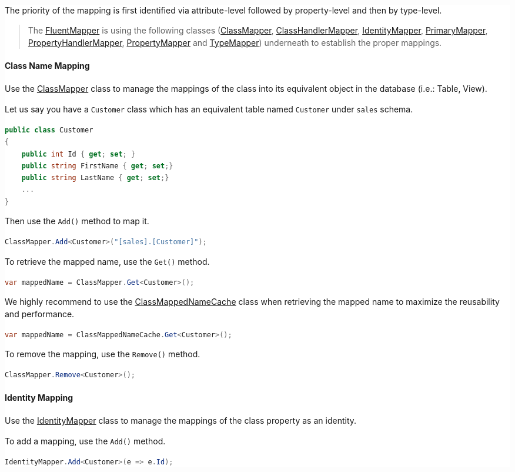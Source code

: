 The priority of the mapping is first identified via  attribute-level followed by property-level and then by type-level.

> The [FluentMapper](/mapper/fluentmapper) is using the following classes ([ClassMapper](/mapper/classmapper), [ClassHandlerMapper](/mapper/classhandlermapper), [IdentityMapper](/mapper/identitymapper), [PrimaryMapper](/mapper/primarymapper), [PropertyHandlerMapper](/mapper/propertyhandlermapper), [PropertyMapper](/mapper/propertymapper) and [TypeMapper](/mapper/typemapper)) underneath to establish the proper mappings.

#### Class Name Mapping

Use the [ClassMapper](/mapper/classmapper) class to manage the mappings of the class into its equivalent object in the database (i.e.: Table, View).

Let us say you have a `Customer` class which has an equivalent table named `Customer` under `sales` schema.

```csharp
public class Customer
{
    public int Id { get; set; }
    public string FirstName { get; set;}
    public string LastName { get; set;}
    ...
}
```

Then use the `Add()` method to map it.

```csharp
ClassMapper.Add<Customer>("[sales].[Customer]");
```
To retrieve the mapped name, use the `Get()` method.

```csharp
var mappedName = ClassMapper.Get<Customer>();
```

We highly recommend to use the [ClassMappedNameCache](/cacher/classmappednamecache) class when retrieving the mapped name to maximize the reusability and performance.

```csharp
var mappedName = ClassMappedNameCache.Get<Customer>();
```

To remove the mapping, use the `Remove()` method.

```csharp
ClassMapper.Remove<Customer>();
```

#### Identity Mapping

Use the [IdentityMapper](/mapper/identitymapper) class to manage the mappings of the class property as an identity.

To add a mapping, use the `Add()` method.

```csharp
IdentityMapper.Add<Customer>(e => e.Id);
```

